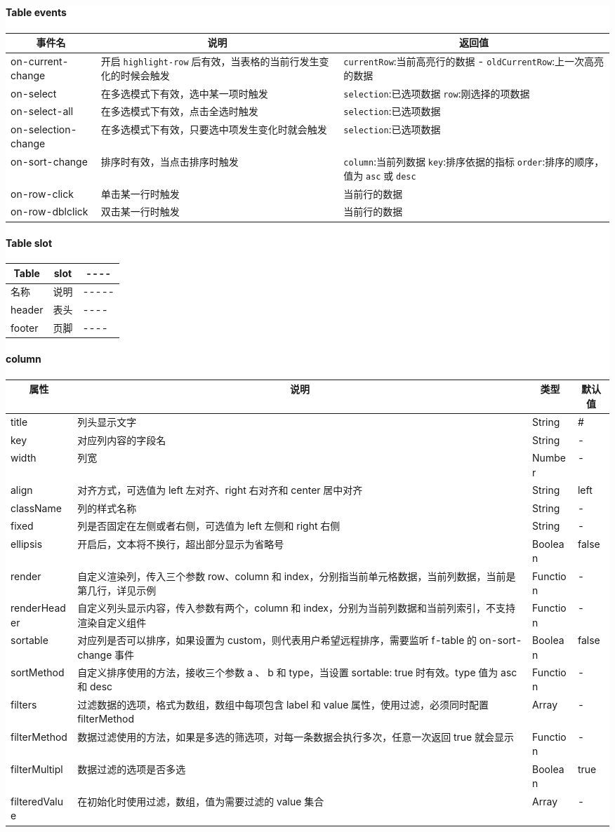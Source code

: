 

#### Table events 


|事件名	 | 说明	|返回值|
| -----  | -----| -----|
|on-current-change	|开启 `highlight-row` 后有效，当表格的当前行发生变化的时候会触发|	`currentRow`:当前高亮行的数据 - `oldCurrentRow`:上一次高亮的数据|
|on-select	        |在多选模式下有效，选中某一项时触发	| `selection`:已选项数据 `row`:刚选择的项数据 |
|on-select-all	    |在多选模式下有效，点击全选时触发 |	`selection`:已选项数据 |
|on-selection-change|	在多选模式下有效，只要选中项发生变化时就会触发  |	`selection`:已选项数据 |
|on-sort-change	    |排序时有效，当点击排序时触发 |	`column`:当前列数据 `key`:排序依据的指标 `order`:排序的顺序，值为 `asc` 或 `desc`|
|on-row-click	    |单击某一行时触发 |	当前行的数据 |
|on-row-dblclick	| 双击某一行时触发	| 当前行的数据 |


#### Table slot 
|Table  |slot|  ----  |
|---    |----|  ----  |
|名称	|说明|  ----- |
|header	|表头|  ----  |
|footer |页脚|  ----  |

#### column

|属性	      |说明	                                  |   类型	 |          默认值            |
| --------    |    -----------                        |  -----   |      --------------       |
|title	      |列头显示文字	 | String|	# |
|key	      |对应列内容的字段名  | String	| - |
|width	      |列宽	| Number |	-  |
|align	      |对齐方式，可选值为 left 左对齐、right 右对齐和 center 居中对齐	| String |	left |
|className	  |列的样式名称	 | String |	- |
|fixed	      |列是否固定在左侧或者右侧，可选值为 left 左侧和 right 右侧	| String |  -  |
|ellipsis	  |开启后，文本将不换行，超出部分显示为省略号	|  Boolean | false |
|render	      |自定义渲染列，传入三个参数 row、column 和 index，分别指当前单元格数据，当前列数据，当前是第几行，详见示例  |	Function |	- |
|renderHeader |自定义列头显示内容，传入参数有两个，column 和 index，分别为当前列数据和当前列索引，不支持渲染自定义组件	  | Function |	-  |
|sortable  |对应列是否可以排序，如果设置为 custom，则代表用户希望远程排序，需要监听 f-table 的 on-sort-change 事件	     | Boolean	 |false|
|sortMethod	  |自定义排序使用的方法，接收三个参数 a 、 b 和 type，当设置 sortable: true 时有效。type 值为 asc 和 desc	 | Function  |	-  |
|filters	  |过滤数据的选项，格式为数组，数组中每项包含 label 和 value 属性，使用过滤，必须同时配置 filterMethod	     |Array     |	-  |
|filterMethod |数据过滤使用的方法，如果是多选的筛选项，对每一条数据会执行多次，任意一次返回 true 就会显示	             |Function	 |-    |
|filterMultipl|数据过滤的选项是否多选	| Boolean |	true |
|filteredValue|在初始化时使用过滤，数组，值为需要过滤的 value 集合	| Array |	-   |


